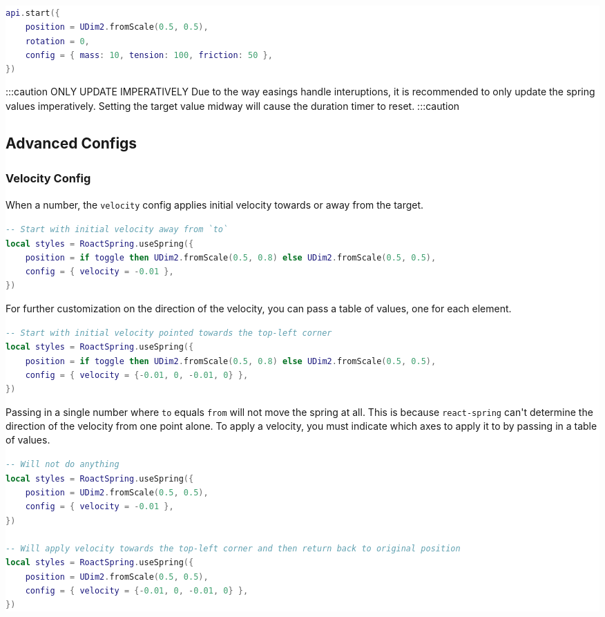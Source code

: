 ```lua
api.start({
    position = UDim2.fromScale(0.5, 0.5),
    rotation = 0,
    config = { mass: 10, tension: 100, friction: 50 },
})
```

:::caution ONLY UPDATE IMPERATIVELY
Due to the way easings handle interuptions, it is recommended to only update the spring values imperatively. Setting the target value midway will cause the duration timer to reset.
:::caution

## Advanced Configs

### Velocity Config

When a number, the `velocity` config applies initial velocity towards or away from the target.

```lua
-- Start with initial velocity away from `to`
local styles = RoactSpring.useSpring({
    position = if toggle then UDim2.fromScale(0.5, 0.8) else UDim2.fromScale(0.5, 0.5),
    config = { velocity = -0.01 },
})
```

For further customization on the direction of the velocity, you can pass a table of values, one for each element.

```lua
-- Start with initial velocity pointed towards the top-left corner
local styles = RoactSpring.useSpring({
    position = if toggle then UDim2.fromScale(0.5, 0.8) else UDim2.fromScale(0.5, 0.5),
    config = { velocity = {-0.01, 0, -0.01, 0} },
})
```

Passing in a single number where `to` equals `from` will not move the spring at all. This is because `react-spring` can't determine the direction of the velocity from one point alone. To apply a velocity, you must indicate which axes to apply it to by passing in a table of values.

```lua
-- Will not do anything
local styles = RoactSpring.useSpring({
    position = UDim2.fromScale(0.5, 0.5),
    config = { velocity = -0.01 },
})

-- Will apply velocity towards the top-left corner and then return back to original position
local styles = RoactSpring.useSpring({
    position = UDim2.fromScale(0.5, 0.5),
    config = { velocity = {-0.01, 0, -0.01, 0} },
})
```